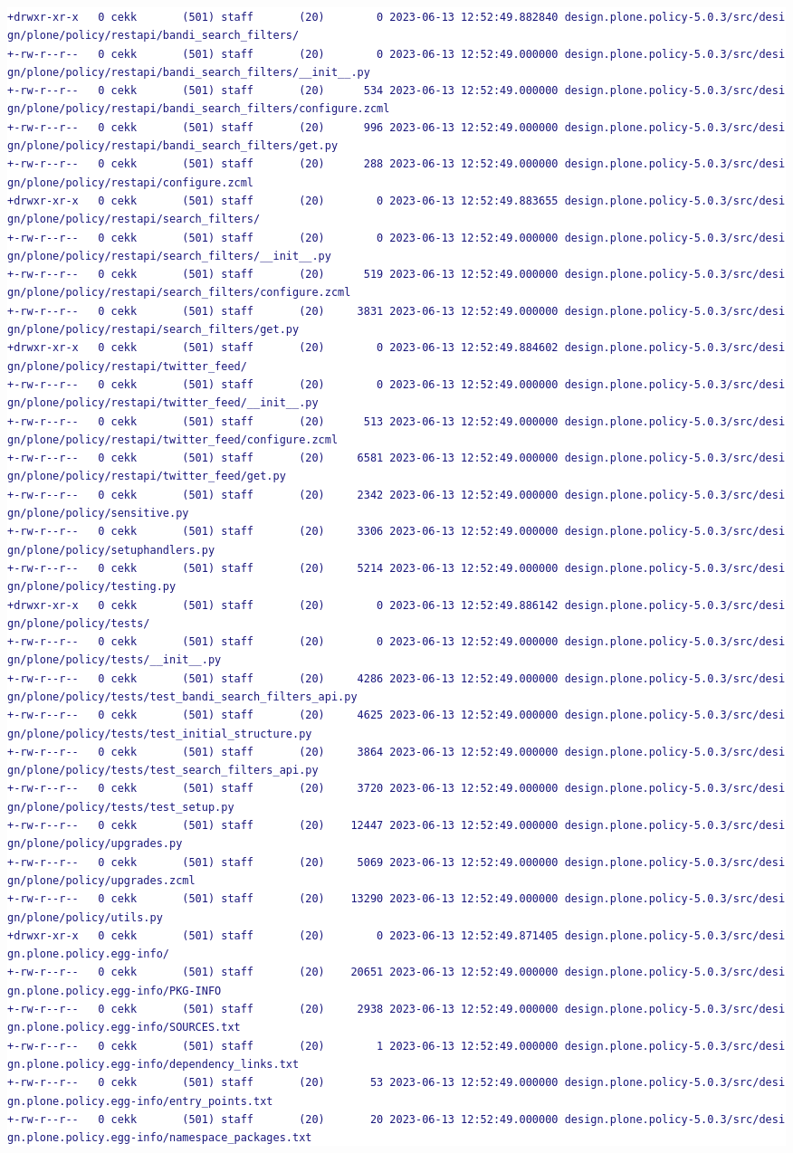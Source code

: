 ```diff
+drwxr-xr-x   0 cekk       (501) staff       (20)        0 2023-06-13 12:52:49.882840 design.plone.policy-5.0.3/src/design/plone/policy/restapi/bandi_search_filters/
+-rw-r--r--   0 cekk       (501) staff       (20)        0 2023-06-13 12:52:49.000000 design.plone.policy-5.0.3/src/design/plone/policy/restapi/bandi_search_filters/__init__.py
+-rw-r--r--   0 cekk       (501) staff       (20)      534 2023-06-13 12:52:49.000000 design.plone.policy-5.0.3/src/design/plone/policy/restapi/bandi_search_filters/configure.zcml
+-rw-r--r--   0 cekk       (501) staff       (20)      996 2023-06-13 12:52:49.000000 design.plone.policy-5.0.3/src/design/plone/policy/restapi/bandi_search_filters/get.py
+-rw-r--r--   0 cekk       (501) staff       (20)      288 2023-06-13 12:52:49.000000 design.plone.policy-5.0.3/src/design/plone/policy/restapi/configure.zcml
+drwxr-xr-x   0 cekk       (501) staff       (20)        0 2023-06-13 12:52:49.883655 design.plone.policy-5.0.3/src/design/plone/policy/restapi/search_filters/
+-rw-r--r--   0 cekk       (501) staff       (20)        0 2023-06-13 12:52:49.000000 design.plone.policy-5.0.3/src/design/plone/policy/restapi/search_filters/__init__.py
+-rw-r--r--   0 cekk       (501) staff       (20)      519 2023-06-13 12:52:49.000000 design.plone.policy-5.0.3/src/design/plone/policy/restapi/search_filters/configure.zcml
+-rw-r--r--   0 cekk       (501) staff       (20)     3831 2023-06-13 12:52:49.000000 design.plone.policy-5.0.3/src/design/plone/policy/restapi/search_filters/get.py
+drwxr-xr-x   0 cekk       (501) staff       (20)        0 2023-06-13 12:52:49.884602 design.plone.policy-5.0.3/src/design/plone/policy/restapi/twitter_feed/
+-rw-r--r--   0 cekk       (501) staff       (20)        0 2023-06-13 12:52:49.000000 design.plone.policy-5.0.3/src/design/plone/policy/restapi/twitter_feed/__init__.py
+-rw-r--r--   0 cekk       (501) staff       (20)      513 2023-06-13 12:52:49.000000 design.plone.policy-5.0.3/src/design/plone/policy/restapi/twitter_feed/configure.zcml
+-rw-r--r--   0 cekk       (501) staff       (20)     6581 2023-06-13 12:52:49.000000 design.plone.policy-5.0.3/src/design/plone/policy/restapi/twitter_feed/get.py
+-rw-r--r--   0 cekk       (501) staff       (20)     2342 2023-06-13 12:52:49.000000 design.plone.policy-5.0.3/src/design/plone/policy/sensitive.py
+-rw-r--r--   0 cekk       (501) staff       (20)     3306 2023-06-13 12:52:49.000000 design.plone.policy-5.0.3/src/design/plone/policy/setuphandlers.py
+-rw-r--r--   0 cekk       (501) staff       (20)     5214 2023-06-13 12:52:49.000000 design.plone.policy-5.0.3/src/design/plone/policy/testing.py
+drwxr-xr-x   0 cekk       (501) staff       (20)        0 2023-06-13 12:52:49.886142 design.plone.policy-5.0.3/src/design/plone/policy/tests/
+-rw-r--r--   0 cekk       (501) staff       (20)        0 2023-06-13 12:52:49.000000 design.plone.policy-5.0.3/src/design/plone/policy/tests/__init__.py
+-rw-r--r--   0 cekk       (501) staff       (20)     4286 2023-06-13 12:52:49.000000 design.plone.policy-5.0.3/src/design/plone/policy/tests/test_bandi_search_filters_api.py
+-rw-r--r--   0 cekk       (501) staff       (20)     4625 2023-06-13 12:52:49.000000 design.plone.policy-5.0.3/src/design/plone/policy/tests/test_initial_structure.py
+-rw-r--r--   0 cekk       (501) staff       (20)     3864 2023-06-13 12:52:49.000000 design.plone.policy-5.0.3/src/design/plone/policy/tests/test_search_filters_api.py
+-rw-r--r--   0 cekk       (501) staff       (20)     3720 2023-06-13 12:52:49.000000 design.plone.policy-5.0.3/src/design/plone/policy/tests/test_setup.py
+-rw-r--r--   0 cekk       (501) staff       (20)    12447 2023-06-13 12:52:49.000000 design.plone.policy-5.0.3/src/design/plone/policy/upgrades.py
+-rw-r--r--   0 cekk       (501) staff       (20)     5069 2023-06-13 12:52:49.000000 design.plone.policy-5.0.3/src/design/plone/policy/upgrades.zcml
+-rw-r--r--   0 cekk       (501) staff       (20)    13290 2023-06-13 12:52:49.000000 design.plone.policy-5.0.3/src/design/plone/policy/utils.py
+drwxr-xr-x   0 cekk       (501) staff       (20)        0 2023-06-13 12:52:49.871405 design.plone.policy-5.0.3/src/design.plone.policy.egg-info/
+-rw-r--r--   0 cekk       (501) staff       (20)    20651 2023-06-13 12:52:49.000000 design.plone.policy-5.0.3/src/design.plone.policy.egg-info/PKG-INFO
+-rw-r--r--   0 cekk       (501) staff       (20)     2938 2023-06-13 12:52:49.000000 design.plone.policy-5.0.3/src/design.plone.policy.egg-info/SOURCES.txt
+-rw-r--r--   0 cekk       (501) staff       (20)        1 2023-06-13 12:52:49.000000 design.plone.policy-5.0.3/src/design.plone.policy.egg-info/dependency_links.txt
+-rw-r--r--   0 cekk       (501) staff       (20)       53 2023-06-13 12:52:49.000000 design.plone.policy-5.0.3/src/design.plone.policy.egg-info/entry_points.txt
+-rw-r--r--   0 cekk       (501) staff       (20)       20 2023-06-13 12:52:49.000000 design.plone.policy-5.0.3/src/design.plone.policy.egg-info/namespace_packages.txt
```